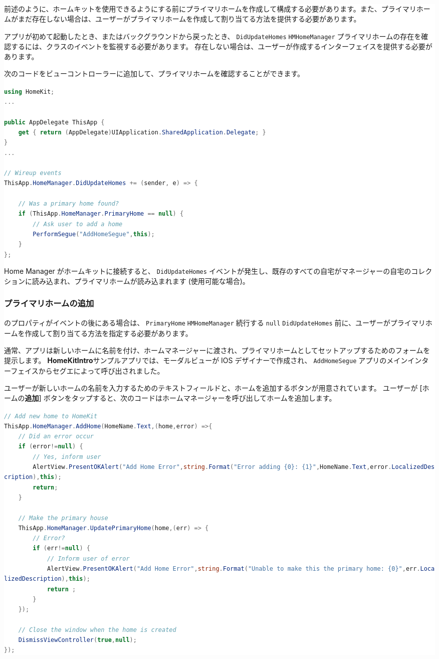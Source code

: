前述のように、ホームキットを使用できるようにする前にプライマリホームを作成して構成する必要があります。また、プライマリホームがまだ存在しない場合は、ユーザーがプライマリホームを作成して割り当てる方法を提供する必要があります。

アプリが初めて起動したとき、またはバックグラウンドから戻ったとき、 `DidUpdateHomes` `HMHomeManager` プライマリホームの存在を確認するには、クラスのイベントを監視する必要があります。 存在しない場合は、ユーザーが作成するインターフェイスを提供する必要があります。

次のコードをビューコントローラーに追加して、プライマリホームを確認することができます。

```csharp
using HomeKit;
...

public AppDelegate ThisApp {
    get { return (AppDelegate)UIApplication.SharedApplication.Delegate; }
}
...

// Wireup events
ThisApp.HomeManager.DidUpdateHomes += (sender, e) => {

    // Was a primary home found?
    if (ThisApp.HomeManager.PrimaryHome == null) {
        // Ask user to add a home
        PerformSegue("AddHomeSegue",this);
    }
};
```

Home Manager がホームキットに接続すると、 `DidUpdateHomes` イベントが発生し、既存のすべての自宅がマネージャーの自宅のコレクションに読み込まれ、プライマリホームが読み込まれます (使用可能な場合)。

### <a name="adding-a-primary-home"></a>プライマリホームの追加

のプロパティがイベントの後にある場合は、 `PrimaryHome` `HMHomeManager` 続行する `null` `DidUpdateHomes` 前に、ユーザーがプライマリホームを作成して割り当てる方法を指定する必要があります。

通常、アプリは新しいホームに名前を付け、ホームマネージャーに渡され、プライマリホームとしてセットアップするためのフォームを提示します。 **HomeKitIntro**サンプルアプリでは、モーダルビューが IOS デザイナーで作成され、 `AddHomeSegue` アプリのメインインターフェイスからセグエによって呼び出されました。

ユーザーが新しいホームの名前を入力するためのテキストフィールドと、ホームを追加するボタンが用意されています。 ユーザーが [ホームの**追加**] ボタンをタップすると、次のコードはホームマネージャーを呼び出してホームを追加します。

```csharp
// Add new home to HomeKit
ThisApp.HomeManager.AddHome(HomeName.Text,(home,error) =>{
    // Did an error occur
    if (error!=null) {
        // Yes, inform user
        AlertView.PresentOKAlert("Add Home Error",string.Format("Error adding {0}: {1}",HomeName.Text,error.LocalizedDescription),this);
        return;
    }

    // Make the primary house
    ThisApp.HomeManager.UpdatePrimaryHome(home,(err) => {
        // Error?
        if (err!=null) {
            // Inform user of error
            AlertView.PresentOKAlert("Add Home Error",string.Format("Unable to make this the primary home: {0}",err.LocalizedDescription),this);
            return ;
        }
    });

    // Close the window when the home is created
    DismissViewController(true,null);
});
```